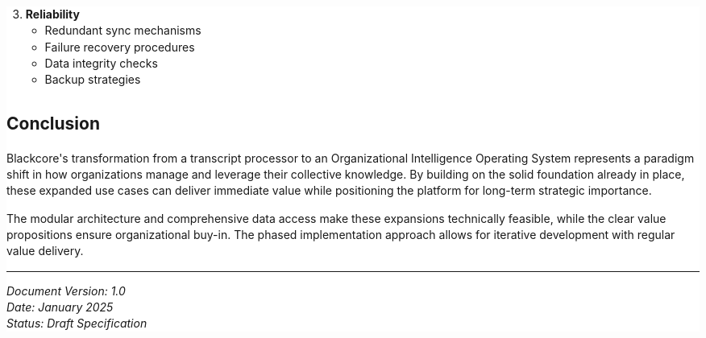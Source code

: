 3. **Reliability**
   - Redundant sync mechanisms
   - Failure recovery procedures
   - Data integrity checks
   - Backup strategies

## Conclusion

Blackcore's transformation from a transcript processor to an Organizational Intelligence Operating System represents a paradigm shift in how organizations manage and leverage their collective knowledge. By building on the solid foundation already in place, these expanded use cases can deliver immediate value while positioning the platform for long-term strategic importance.

The modular architecture and comprehensive data access make these expansions technically feasible, while the clear value propositions ensure organizational buy-in. The phased implementation approach allows for iterative development with regular value delivery.

---

*Document Version: 1.0*  
*Date: January 2025*  
*Status: Draft Specification*